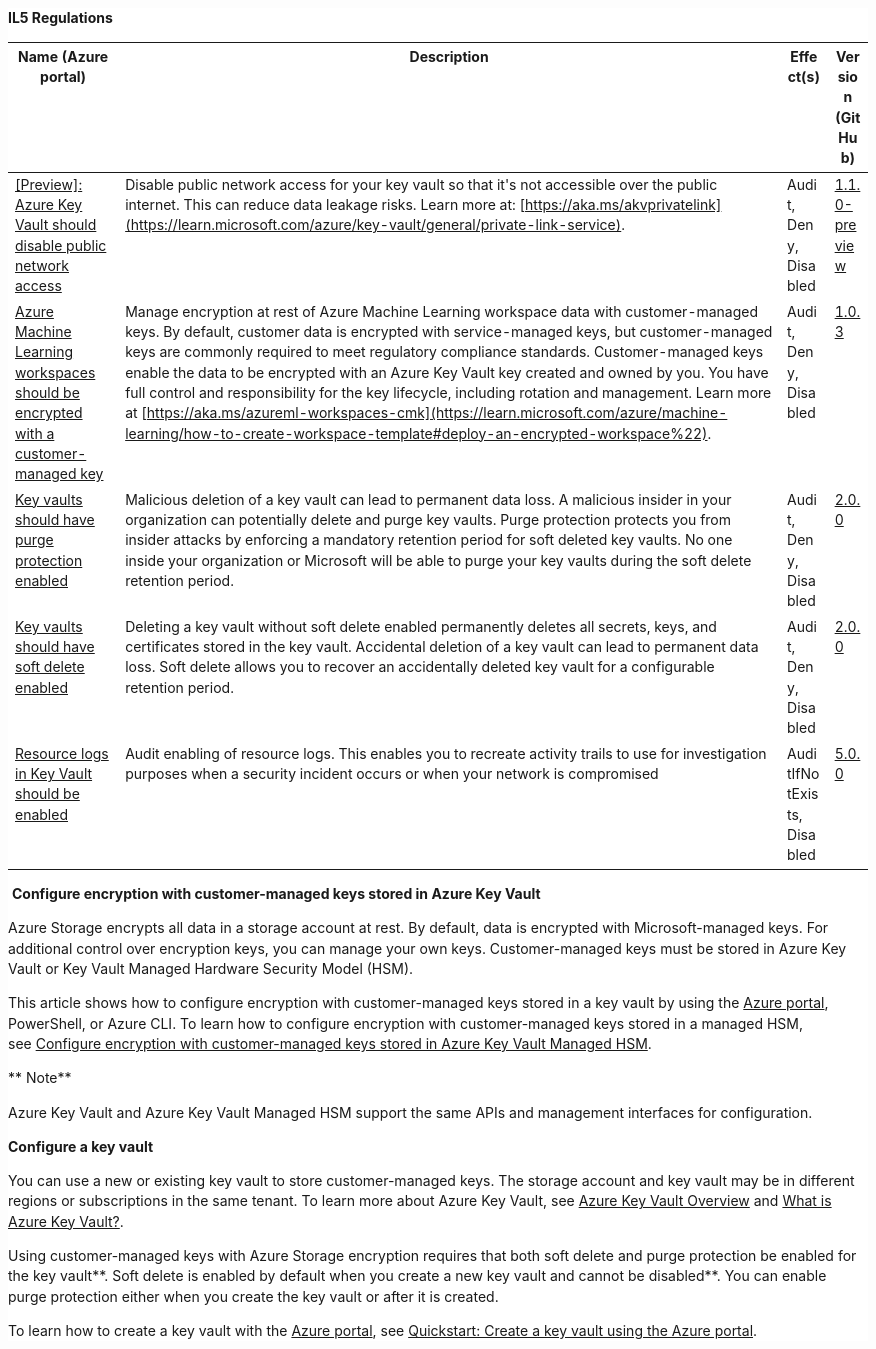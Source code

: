 **IL5 Regulations**

| Name (Azure portal) | Description |Effect(s) | Version (GitHub) |
| --- | --- | --- | --- |
| [[Preview]: Azure Key Vault should disable public network access](https://portal.azure.us/#blade/Microsoft_Azure_Policy/PolicyDetailBlade/definitionId/%2Fproviders%2FMicrosoft.Authorization%2FpolicyDefinitions%2F55615ac9-af46-4a59-874e-391cc3dfb490) | Disable public network access for your key vault so that it's not accessible over the public internet. This can reduce data leakage risks. Learn more at: [https://aka.ms/akvprivatelink](https://learn.microsoft.com/azure/key-vault/general/private-link-service). | Audit, Deny, Disabled | [1.1.0-preview](https://github.com/Azure/azure-policy/blob/master/built-in-policies/policyDefinitions/Azure%20Government/Key%20Vault/AzureKeyVaultFirewallEnabled_Audit.json) |
| [Azure Machine Learning workspaces should be encrypted with a customer-managed key](https://portal.azure.us/#blade/Microsoft_Azure_Policy/PolicyDetailBlade/definitionId/%2Fproviders%2FMicrosoft.Authorization%2FpolicyDefinitions%2Fba769a63-b8cc-4b2d-abf6-ac33c7204be8) | Manage encryption at rest of Azure Machine Learning workspace data with customer-managed keys. By default, customer data is encrypted with service-managed keys, but customer-managed keys are commonly required to meet regulatory compliance standards. Customer-managed keys enable the data to be encrypted with an Azure Key Vault key created and owned by you. You have full control and responsibility for the key lifecycle, including rotation and management. Learn more at [https://aka.ms/azureml-workspaces-cmk](https://learn.microsoft.com/azure/machine-learning/how-to-create-workspace-template#deploy-an-encrypted-workspace%22). | Audit, Deny, Disabled | [1.0.3](https://github.com/Azure/azure-policy/blob/master/built-in-policies/policyDefinitions/Azure%20Government/Machine%20Learning/Workspace_CMKEnabled_Audit.json) |
| [Key vaults should have purge protection enabled](https://portal.azure.us/#blade/Microsoft_Azure_Policy/PolicyDetailBlade/definitionId/%2Fproviders%2FMicrosoft.Authorization%2FpolicyDefinitions%2F0b60c0b2-2dc2-4e1c-b5c9-abbed971de53) | Malicious deletion of a key vault can lead to permanent data loss. A malicious insider in your organization can potentially delete and purge key vaults. Purge protection protects you from insider attacks by enforcing a mandatory retention period for soft deleted key vaults. No one inside your organization or Microsoft will be able to purge your key vaults during the soft delete retention period. | Audit, Deny, Disabled | [2.0.0](https://github.com/Azure/azure-policy/blob/master/built-in-policies/policyDefinitions/Key%20Vault/KeyVault_Recoverable_Audit.json) |
| [Key vaults should have soft delete enabled](https://portal.azure.us/#blade/Microsoft_Azure_Policy/PolicyDetailBlade/definitionId/%2Fproviders%2FMicrosoft.Authorization%2FpolicyDefinitions%2F1e66c121-a66a-4b1f-9b83-0fd99bf0fc2d) | Deleting a key vault without soft delete enabled permanently deletes all secrets, keys, and certificates stored in the key vault. Accidental deletion of a key vault can lead to permanent data loss. Soft delete allows you to recover an accidentally deleted key vault for a configurable retention period. | Audit, Deny, Disabled | [2.0.0](https://github.com/Azure/azure-policy/blob/master/built-in-policies/policyDefinitions/Key%20Vault/KeyVault_SoftDeleteMustBeEnabled_Audit.json) |
| [Resource logs in Key Vault should be enabled](https://portal.azure.us/#blade/Microsoft_Azure_Policy/PolicyDetailBlade/definitionId/%2Fproviders%2FMicrosoft.Authorization%2FpolicyDefinitions%2Fcf820ca0-f99e-4f3e-84fb-66e913812d21) | Audit enabling of resource logs. This enables you to recreate activity trails to use for investigation purposes when a security incident occurs or when your network is compromised | AuditIfNotExists, Disabled | [5.0.0](https://github.com/Azure/azure-policy/blob/master/built-in-policies/policyDefinitions/Key%20Vault/KeyVault_AuditDiagnosticLog_Audit.json) |


 **Configure encryption with customer-managed keys stored in Azure Key
Vault**

Azure Storage encrypts all data in a storage account at rest. By
default, data is encrypted with Microsoft-managed keys. For additional
control over encryption keys, you can manage your own keys.
Customer-managed keys must be stored in Azure Key Vault or Key Vault
Managed Hardware Security Model (HSM).

This article shows how to configure encryption with customer-managed
keys stored in a key vault by using the [Azure
portal](https://portal.azure.us/), PowerShell, or Azure CLI. To learn
how to configure encryption with customer-managed keys stored in a
managed HSM, see [Configure encryption with customer-managed keys stored
in Azure Key Vault Managed
HSM](https://learn.microsoft.com/azure/storage/common/customer-managed-keys-configure-key-vault-hsm).

** Note**

Azure Key Vault and Azure Key Vault Managed HSM support the same APIs
and management interfaces for configuration.

**Configure a key vault**

You can use a new or existing key vault to store customer-managed keys.
The storage account and key vault may be in different regions or
subscriptions in the same tenant. To learn more about Azure Key Vault,
see [Azure Key Vault
Overview](https://learn.microsoft.com/azure/key-vault/general/overview) and [What
is Azure Key
Vault?](https://learn.microsoft.com/azure/key-vault/general/basic-concepts).

Using customer-managed keys with Azure Storage encryption requires that
both soft delete and purge protection be enabled for the key vault**.
Soft delete is enabled by default when you create a new key vault and
cannot be disabled**. You can enable purge protection either when you
create the key vault or after it is created.

To learn how to create a key vault with the [Azure
portal](https://portal.azure.us/), see [Quickstart: Create a key vault
using the Azure
portal](https://learn.microsoft.com/azure/key-vault/general/quick-create-portal).